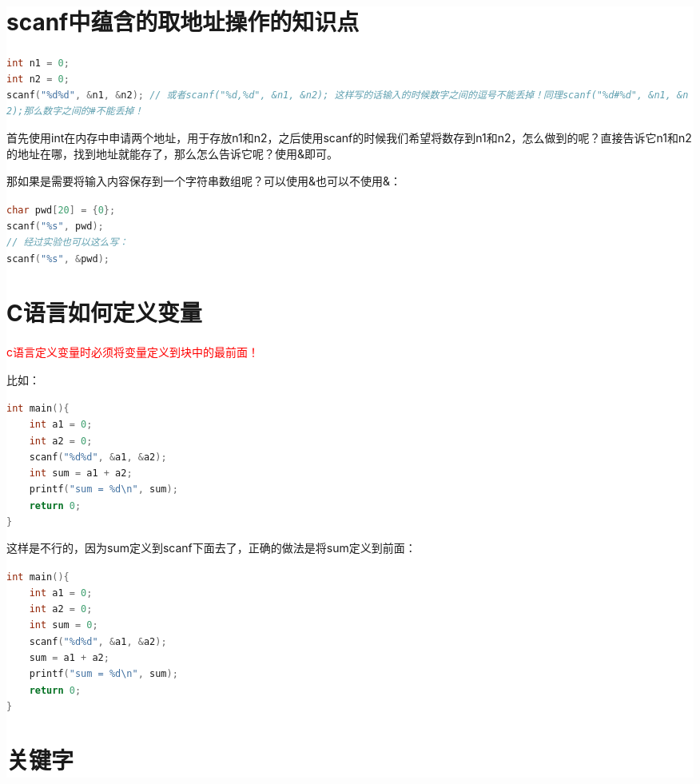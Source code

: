 # scanf中蕴含的取地址操作的知识点

```c
int n1 = 0;
int n2 = 0;
scanf("%d%d", &n1, &n2); // 或者scanf("%d,%d", &n1, &n2); 这样写的话输入的时候数字之间的逗号不能丢掉！同理scanf("%d#%d", &n1, &n2);那么数字之间的#不能丢掉！
```

首先使用int在内存中申请两个地址，用于存放n1和n2，之后使用scanf的时候我们希望将数存到n1和n2，怎么做到的呢？直接告诉它n1和n2的地址在哪，找到地址就能存了，那么怎么告诉它呢？使用&即可。

那如果是需要将输入内容保存到一个字符串数组呢？可以使用&也可以不使用&：

```c
char pwd[20] = {0};
scanf("%s", pwd);
// 经过实验也可以这么写：
scanf("%s", &pwd);
```



# C语言如何定义变量

<span style="color:red">c语言定义变量时必须将变量定义到块中的最前面！</span>

比如：

```c
int main(){
    int a1 = 0;
    int a2 = 0;
    scanf("%d%d", &a1, &a2);
    int sum = a1 + a2;
    printf("sum = %d\n", sum);
    return 0;
}
```

这样是不行的，因为sum定义到scanf下面去了，正确的做法是将sum定义到前面：

```c
int main(){
    int a1 = 0;
    int a2 = 0;
    int sum = 0;
    scanf("%d%d", &a1, &a2);
    sum = a1 + a2;
    printf("sum = %d\n", sum);
    return 0;
}
```

# 关键字

